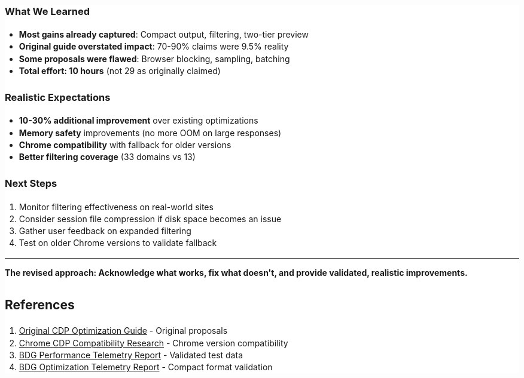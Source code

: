 ### What We Learned
- **Most gains already captured**: Compact output, filtering, two-tier preview
- **Original guide overstated impact**: 70-90% claims were 9.5% reality
- **Some proposals were flawed**: Browser blocking, sampling, batching
- **Total effort: 10 hours** (not 29 as originally claimed)

### Realistic Expectations
- **10-30% additional improvement** over existing optimizations
- **Memory safety** improvements (no more OOM on large responses)
- **Chrome compatibility** with fallback for older versions
- **Better filtering coverage** (33 domains vs 13)

### Next Steps
1. Monitor filtering effectiveness on real-world sites
2. Consider session file compression if disk space becomes an issue
3. Gather user feedback on expanded filtering
4. Test on older Chrome versions to validate fallback

---

**The revised approach: Acknowledge what works, fix what doesn't, and provide validated, realistic improvements.**

## References

1. [Original CDP Optimization Guide](./cdp-optimization-guide.md) - Original proposals
2. [Chrome CDP Compatibility Research](./chrome-cdp-compatibility.md) - Chrome version compatibility
3. [BDG Performance Telemetry Report](./bdg-performance-telemetry.md) - Validated test data
4. [BDG Optimization Telemetry Report](./bdg-optimization-telemetry.md) - Compact format validation
